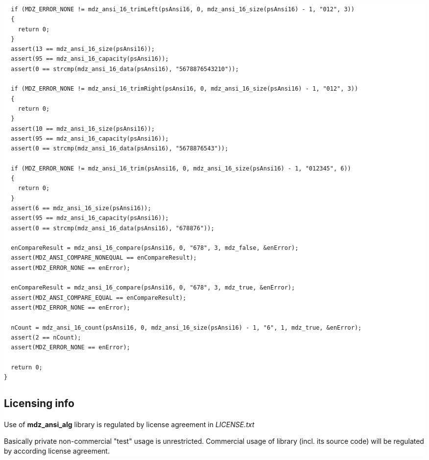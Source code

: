 ```
  if (MDZ_ERROR_NONE != mdz_ansi_16_trimLeft(psAnsi16, 0, mdz_ansi_16_size(psAnsi16) - 1, "012", 3))
  {
    return 0;
  }
  assert(13 == mdz_ansi_16_size(psAnsi16));
  assert(95 == mdz_ansi_16_capacity(psAnsi16));
  assert(0 == strcmp(mdz_ansi_16_data(psAnsi16), "5678876543210"));

  if (MDZ_ERROR_NONE != mdz_ansi_16_trimRight(psAnsi16, 0, mdz_ansi_16_size(psAnsi16) - 1, "012", 3))
  {
    return 0;
  }
  assert(10 == mdz_ansi_16_size(psAnsi16));
  assert(95 == mdz_ansi_16_capacity(psAnsi16));
  assert(0 == strcmp(mdz_ansi_16_data(psAnsi16), "5678876543"));

  if (MDZ_ERROR_NONE != mdz_ansi_16_trim(psAnsi16, 0, mdz_ansi_16_size(psAnsi16) - 1, "012345", 6))
  {
    return 0;
  }
  assert(6 == mdz_ansi_16_size(psAnsi16));
  assert(95 == mdz_ansi_16_capacity(psAnsi16));
  assert(0 == strcmp(mdz_ansi_16_data(psAnsi16), "678876"));

  enCompareResult = mdz_ansi_16_compare(psAnsi16, 0, "678", 3, mdz_false, &enError);
  assert(MDZ_ANSI_COMPARE_NONEQUAL == enCompareResult);
  assert(MDZ_ERROR_NONE == enError);

  enCompareResult = mdz_ansi_16_compare(psAnsi16, 0, "678", 3, mdz_true, &enError);
  assert(MDZ_ANSI_COMPARE_EQUAL == enCompareResult);
  assert(MDZ_ERROR_NONE == enError);

  nCount = mdz_ansi_16_count(psAnsi16, 0, mdz_ansi_16_size(psAnsi16) - 1, "6", 1, mdz_true, &enError);
  assert(2 == nCount);
  assert(MDZ_ERROR_NONE == enError);

  return 0;
}
```

## Licensing info

Use of **mdz_ansi_alg** library is regulated by license agreement in *LICENSE.txt*

Basically private non-commercial "test" usage is unrestricted. Commercial usage of library (incl. its source code) will be regulated by according license agreement.
